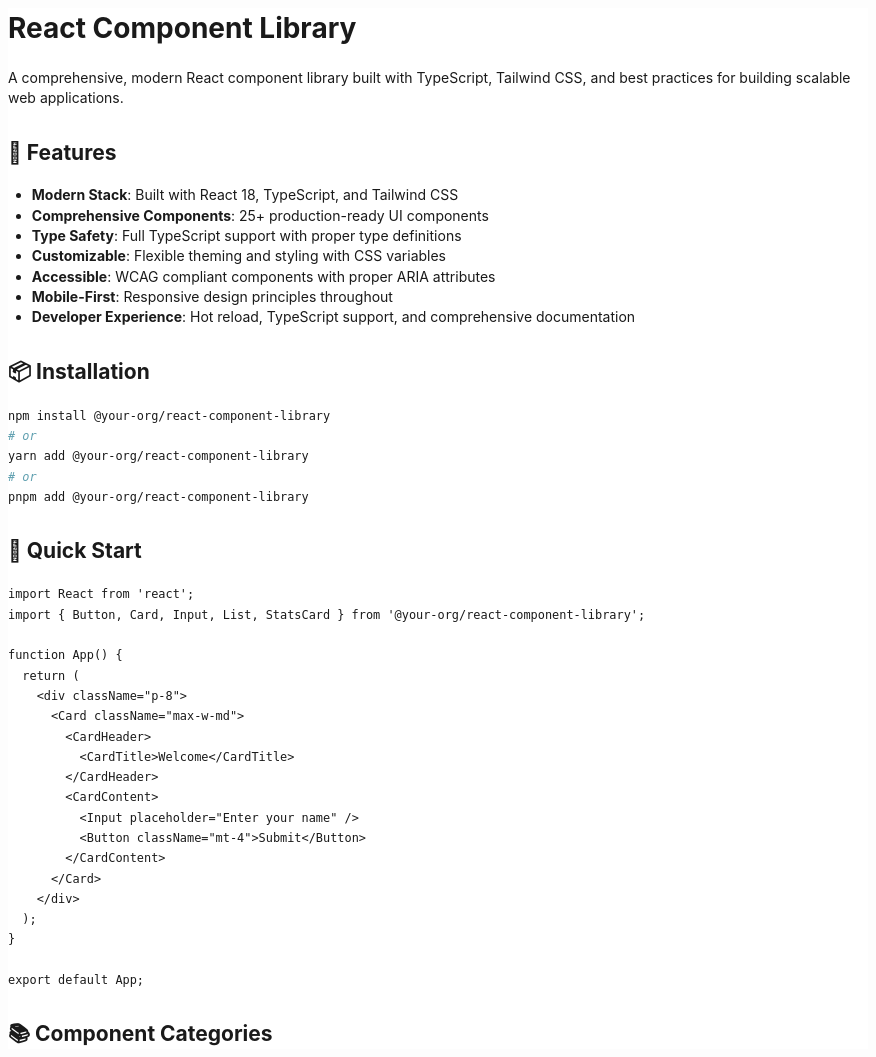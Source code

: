 # React Component Library

A comprehensive, modern React component library built with TypeScript, Tailwind CSS, and best practices for building scalable web applications.

## 🌟 Features

- **Modern Stack**: Built with React 18, TypeScript, and Tailwind CSS
- **Comprehensive Components**: 25+ production-ready UI components
- **Type Safety**: Full TypeScript support with proper type definitions
- **Customizable**: Flexible theming and styling with CSS variables
- **Accessible**: WCAG compliant components with proper ARIA attributes
- **Mobile-First**: Responsive design principles throughout
- **Developer Experience**: Hot reload, TypeScript support, and comprehensive documentation

## 📦 Installation

```bash
npm install @your-org/react-component-library
# or
yarn add @your-org/react-component-library
# or
pnpm add @your-org/react-component-library
```

## 🚀 Quick Start

```tsx
import React from 'react';
import { Button, Card, Input, List, StatsCard } from '@your-org/react-component-library';

function App() {
  return (
    <div className="p-8">
      <Card className="max-w-md">
        <CardHeader>
          <CardTitle>Welcome</CardTitle>
        </CardHeader>
        <CardContent>
          <Input placeholder="Enter your name" />
          <Button className="mt-4">Submit</Button>
        </CardContent>
      </Card>
    </div>
  );
}

export default App;
```

## 📚 Component Categories
